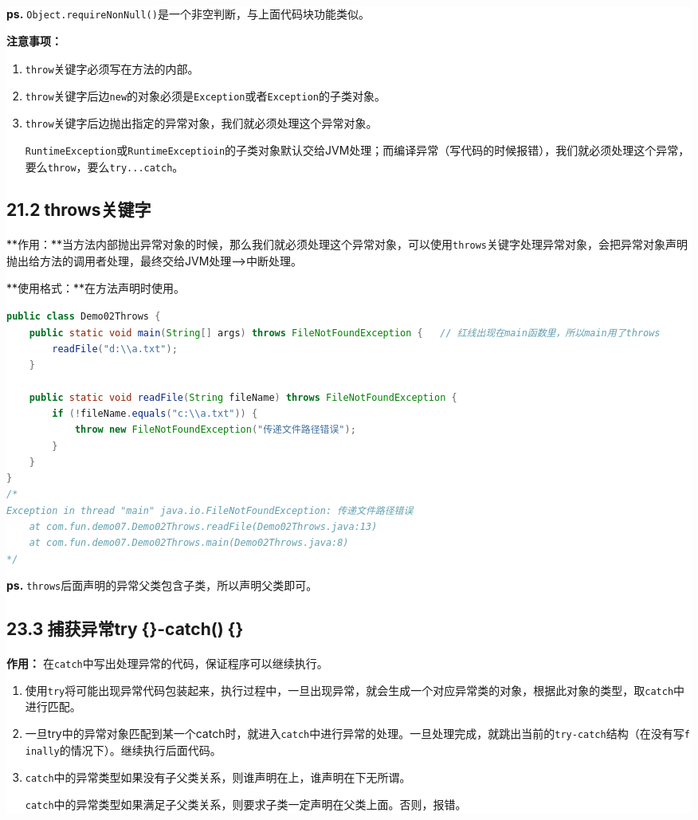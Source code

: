**ps.** `Object.requireNonNull()`是一个非空判断，与上面代码块功能类似。

**注意事项：**

1. `throw`关键字必须写在方法的内部。

2. `throw`关键字后边`new`的对象必须是`Exception`或者`Exception`的子类对象。

3. `throw`关键字后边抛出指定的异常对象，我们就必须处理这个异常对象。

   `RuntimeException`或`RuntimeExceptioin`的子类对象默认交给JVM处理；而编译异常（写代码的时候报错），我们就必须处理这个异常，要么`throw`，要么`try...catch`。





## 21.2  throws关键字

**作用：**当方法内部抛出异常对象的时候，那么我们就必须处理这个异常对象，可以使用`throws`关键字处理异常对象，会把异常对象声明抛出给方法的调用者处理，最终交给JVM处理——>中断处理。

**使用格式：**在方法声明时使用。

```java
public class Demo02Throws {
    public static void main(String[] args) throws FileNotFoundException {	// 红线出现在main函数里，所以main用了throws
        readFile("d:\\a.txt");
    }

    public static void readFile(String fileName) throws FileNotFoundException {
        if (!fileName.equals("c:\\a.txt")) {
            throw new FileNotFoundException("传递文件路径错误");
        }
    }
}
/*
Exception in thread "main" java.io.FileNotFoundException: 传递文件路径错误
	at com.fun.demo07.Demo02Throws.readFile(Demo02Throws.java:13)
	at com.fun.demo07.Demo02Throws.main(Demo02Throws.java:8)
*/
```

**ps.** `throws`后面声明的异常父类包含子类，所以声明父类即可。



## 23.3 捕获异常try {}-catch() {}

**作用：** 在`catch`中写出处理异常的代码，保证程序可以继续执行。

1. 使用`try`将可能出现异常代码包装起来，执行过程中，一旦出现异常，就会生成一个对应异常类的对象，根据此对象的类型，取`catch`中进行匹配。

2. 一旦try中的异常对象匹配到某一个catch时，就进入`catch`中进行异常的处理。一旦处理完成，就跳出当前的`try-catch`结构（在没有写`finally`的情况下）。继续执行后面代码。

3. `catch`中的异常类型如果没有子父类关系，则谁声明在上，谁声明在下无所谓。

   `catch`中的异常类型如果满足子父类关系，则要求子类一定声明在父类上面。否则，报错。
